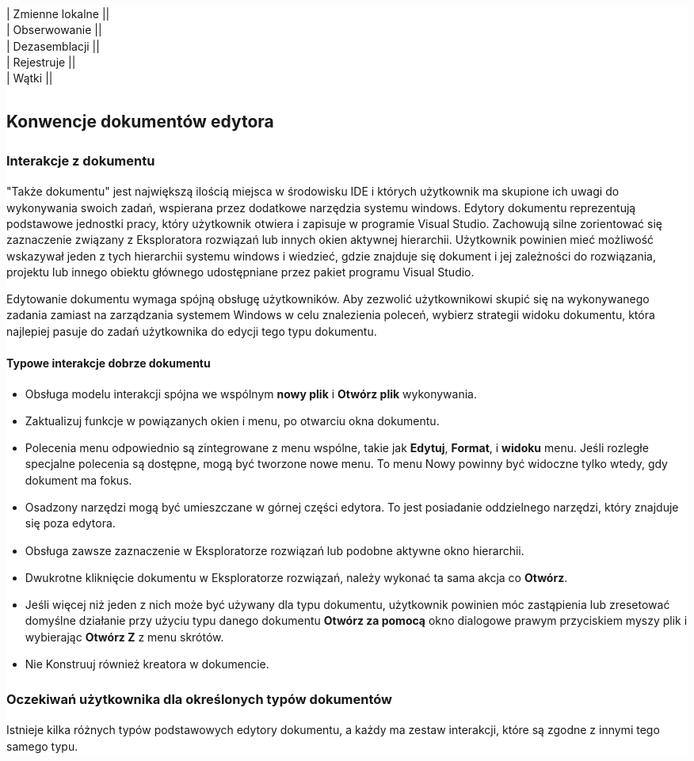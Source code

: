 | Zmienne lokalne ||  
| Obserwowanie ||  
| Dezasemblacji ||  
| Rejestruje ||  
| Wątki ||  
  
##  <a name="BKMK_DocumentEditorConventions"></a>Konwencje dokumentów edytora  
  
### <a name="document-interactions"></a>Interakcje z dokumentu  
"Także dokumentu" jest największą ilością miejsca w środowisku IDE i których użytkownik ma skupione ich uwagi do wykonywania swoich zadań, wspierana przez dodatkowe narzędzia systemu windows. Edytory dokumentu reprezentują podstawowe jednostki pracy, który użytkownik otwiera i zapisuje w programie Visual Studio. Zachowują silne zorientować się zaznaczenie związany z Eksploratora rozwiązań lub innych okien aktywnej hierarchii. Użytkownik powinien mieć możliwość wskazywał jeden z tych hierarchii systemu windows i wiedzieć, gdzie znajduje się dokument i jej zależności do rozwiązania, projektu lub innego obiektu głównego udostępniane przez pakiet programu Visual Studio.  
  
Edytowanie dokumentu wymaga spójną obsługę użytkowników. Aby zezwolić użytkownikowi skupić się na wykonywanego zadania zamiast na zarządzania systemem Windows w celu znalezienia poleceń, wybierz strategii widoku dokumentu, która najlepiej pasuje do zadań użytkownika do edycji tego typu dokumentu.  
  
#### <a name="common-interactions-for-the-document-well"></a>Typowe interakcje dobrze dokumentu  
  
-   Obsługa modelu interakcji spójna we wspólnym **nowy plik** i **Otwórz plik** wykonywania.  
  
-   Zaktualizuj funkcje w powiązanych okien i menu, po otwarciu okna dokumentu.  
  
-   Polecenia menu odpowiednio są zintegrowane z menu wspólne, takie jak **Edytuj**, **Format**, i **widoku** menu. Jeśli rozległe specjalne polecenia są dostępne, mogą być tworzone nowe menu. To menu Nowy powinny być widoczne tylko wtedy, gdy dokument ma fokus.  
  
-   Osadzony narzędzi mogą być umieszczane w górnej części edytora. To jest posiadanie oddzielnego narzędzi, który znajduje się poza edytora.  
  
-   Obsługa zawsze zaznaczenie w Eksploratorze rozwiązań lub podobne aktywne okno hierarchii.  
  
-   Dwukrotne kliknięcie dokumentu w Eksploratorze rozwiązań, należy wykonać ta sama akcja co **Otwórz**.  
  
-   Jeśli więcej niż jeden z nich może być używany dla typu dokumentu, użytkownik powinien móc zastąpienia lub zresetować domyślne działanie przy użyciu typu danego dokumentu **Otwórz za pomocą** okno dialogowe prawym przyciskiem myszy plik i wybierając **Otwórz Z** z menu skrótów.  
  
-   Nie Konstruuj również kreatora w dokumencie.  
  
### <a name="user-expectations-for-specific-document-types"></a>Oczekiwań użytkownika dla określonych typów dokumentów  
Istnieje kilka różnych typów podstawowych edytory dokumentu, a każdy ma zestaw interakcji, które są zgodne z innymi tego samego typu.  
  